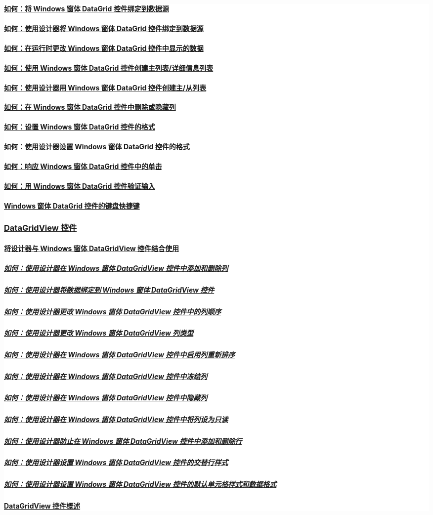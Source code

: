 #### [如何：将 Windows 窗体 DataGrid 控件绑定到数据源](how-to-bind-the-windows-forms-datagrid-control-to-a-data-source.md)
#### [如何：使用设计器将 Windows 窗体 DataGrid 控件绑定到数据源](bind-wf-datagrid-control-to-a-data-source-using-the-designer.md)
#### [如何：在运行时更改 Windows 窗体 DataGrid 控件中显示的数据](change-displayed-data-at-run-time-wf-datagrid-control.md)
#### [如何：使用 Windows 窗体 DataGrid 控件创建主列表/详细信息列表](how-to-create-master-detail-lists-with-the-windows-forms-datagrid-control.md)
#### [如何：使用设计器用 Windows 窗体 DataGrid 控件创建主/从列表](create-master-details-lists-with-wf-datagrid-control-using-the-designer.md)
#### [如何：在 Windows 窗体 DataGrid 控件中删除或隐藏列](how-to-delete-or-hide-columns-in-the-windows-forms-datagrid-control.md)
#### [如何：设置 Windows 窗体 DataGrid 控件的格式](how-to-format-the-windows-forms-datagrid-control.md)
#### [如何：使用设计器设置 Windows 窗体 DataGrid 控件的格式](how-to-format-the-windows-forms-datagrid-control-using-the-designer.md)
#### [如何：响应 Windows 窗体 DataGrid 控件中的单击](how-to-respond-to-clicks-in-the-windows-forms-datagrid-control.md)
#### [如何：用 Windows 窗体 DataGrid 控件验证输入](how-to-validate-input-with-the-windows-forms-datagrid-control.md)
#### [Windows 窗体 DataGrid 控件的键盘快捷键](keyboard-shortcuts-for-the-windows-forms-datagrid-control.md)
### [DataGridView 控件](datagridview-control-windows-forms.md)
#### [将设计器与 Windows 窗体 DataGridView 控件结合使用](using-the-designer-with-the-windows-forms-datagridview-control.md)
##### [如何：使用设计器在 Windows 窗体 DataGridView 控件中添加和删除列](add-and-remove-columns-in-the-datagrid-using-the-designer.md)
##### [如何：使用设计器将数据绑定到 Windows 窗体 DataGridView 控件](bind-data-to-the-datagrid-using-the-designer.md)
##### [如何：使用设计器更改 Windows 窗体 DataGridView 控件中的列顺序](change-the-order-of-columns-in-the-datagrid-using-the-designer.md)
##### [如何：使用设计器更改 Windows 窗体 DataGridView 列类型](change-the-type-of-a-wf-datagridview-column-using-the-designer.md)
##### [如何：使用设计器在 Windows 窗体 DataGridView 控件中启用列重新排序](enable-column-reordering-in-the-datagrid-using-the-designer.md)
##### [如何：使用设计器在 Windows 窗体 DataGridView 控件中冻结列](freeze-columns-in-the-datagrid-using-the-designer.md)
##### [如何：使用设计器在 Windows 窗体 DataGridView 控件中隐藏列](hide-columns-in-the-datagrid-using-the-designer.md)
##### [如何：使用设计器在 Windows 窗体 DataGridView 控件中将列设为只读](make-columns-read-only-in-the-datagrid-using-the-designer.md)
##### [如何：使用设计器防止在 Windows 窗体 DataGridView 控件中添加和删除行](prevent-row-addition-and-deletion-in-the-datagrid-using-the-designer.md)
##### [如何：使用设计器设置 Windows 窗体 DataGridView 控件的交替行样式](set-alternating-row-styles-for-the-datagrid-using-the-designer.md)
##### [如何：使用设计器设置 Windows 窗体 DataGridView 控件的默认单元格样式和数据格式](default-cell-styles-datagridview.md)
#### [DataGridView 控件概述](datagridview-control-overview-windows-forms.md)